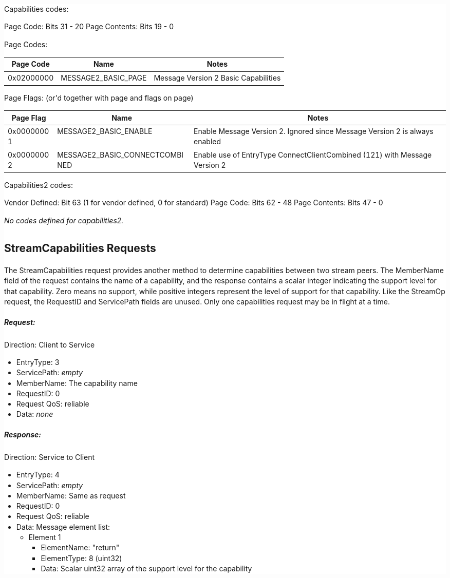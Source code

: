 Capabilities codes:

Page Code:     Bits 31 - 20
Page Contents: Bits 19 - 0

Page Codes:

| Page Code   | Name                | Notes                                |
| ---         | ---                 | ---                                  |
| 0x02000000  | MESSAGE2_BASIC_PAGE | Message Version 2 Basic Capabilities |

Page Flags: (or'd together with page and flags on page)

| Page Flag   | Name                           | Notes                                |
| ---         | ---                            | ---                                  |
| 0x00000001  | MESSAGE2_BASIC_ENABLE          | Enable Message Version 2. Ignored since Message Version 2 is always enabled |
| 0x00000002  | MESSAGE2_BASIC_CONNECTCOMBINED | Enable use of EntryType ConnectClientCombined (121) with Message Version 2 |

Capabilities2 codes:

Vendor Defined: Bit 63 (1 for vendor defined, 0 for standard)
Page Code:      Bits 62 - 48
Page Contents:  Bits 47 - 0

*No codes defined for capabilities2.*

## StreamCapabilities Requests

The StreamCapabilities request provides another method to determine capabilities between two stream peers. The MemberName field of the request contains the name of a capability, and the response contains a scalar integer indicating the support level for that capability. Zero means no support, while positive integers represent the level of support for that capability. Like the StreamOp request, the RequestID and ServicePath fields are unused. Only one capabilities request may be in flight at a time.

##### Request:

Direction: Client to Service

* EntryType: 3
* ServicePath: *empty*
* MemberName: The capability name
* RequestID: 0
* Request QoS: reliable
* Data: *none*

##### Response:

Direction: Service to Client

* EntryType: 4
* ServicePath: *empty*
* MemberName: Same as request
* RequestID: 0
* Request QoS: reliable
* Data: Message element list:
  * Element 1
    * ElementName: "return"
    * ElementType: 8 (uint32)
    * Data: Scalar uint32 array of the support level for the capability
